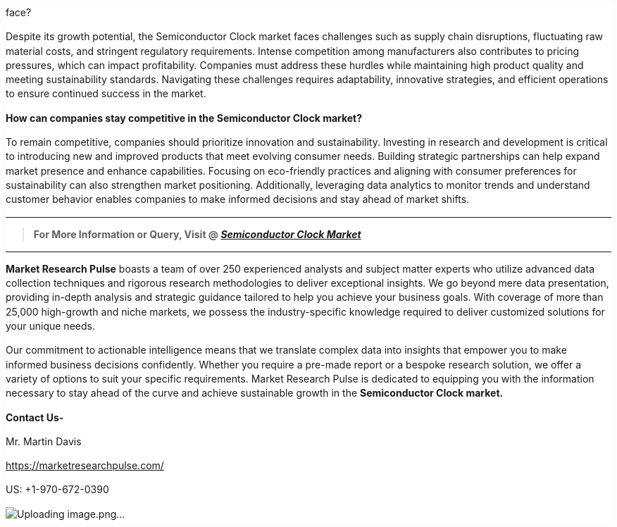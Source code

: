 face?</strong></p><p>Despite its growth potential, the Semiconductor Clock market faces challenges such as supply chain disruptions, fluctuating raw material costs, and stringent regulatory requirements. Intense competition among manufacturers also contributes to pricing pressures, which can impact profitability. Companies must address these hurdles while maintaining high product quality and meeting sustainability standards. Navigating these challenges requires adaptability, innovative strategies, and efficient operations to ensure continued success in the market.</p><p><strong>How can companies stay competitive in the Semiconductor Clock market?</strong></p><p>To remain competitive, companies should prioritize innovation and sustainability. Investing in research and development is critical to introducing new and improved products that meet evolving consumer needs. Building strategic partnerships can help expand market presence and enhance capabilities. Focusing on eco-friendly practices and aligning with consumer preferences for sustainability can also strengthen market positioning. Additionally, leveraging data analytics to monitor trends and understand customer behavior enables companies to make informed decisions and stay ahead of market shifts.</p><hr /><blockquote><p><strong>For More Information or Query, Visit @&nbsp;<em><a href="https://marketresearchpulse.com/report/62139/semiconductor-clock-market?utm_source=Linkedin&utm_medium=029">Semiconductor Clock Market</a></em></strong></p></blockquote><hr /><p><strong>Market Research Pulse</strong> boasts a team of over 250 experienced analysts and subject matter experts who utilize advanced data collection techniques and rigorous research methodologies to deliver exceptional insights. We go beyond mere data presentation, providing in-depth analysis and strategic guidance tailored to help you achieve your business goals. With coverage of more than 25,000 high-growth and niche markets, we possess the industry-specific knowledge required to deliver customized solutions for your unique needs.</p><p>Our commitment to actionable intelligence means that we translate complex data into insights that empower you to make informed business decisions confidently. Whether you require a pre-made report or a bespoke research solution, we offer a variety of options to suit your specific requirements. Market Research Pulse is dedicated to equipping you with the information necessary to stay ahead of the curve and achieve sustainable growth in the <strong>Semiconductor Clock market.</strong></p><p><strong>Contact Us-</strong></p><p>Mr. Martin Davis</p><p>https://marketresearchpulse.com/</p><p>US: +1-970-672-0390</p>
![Uploading image.png…]()
